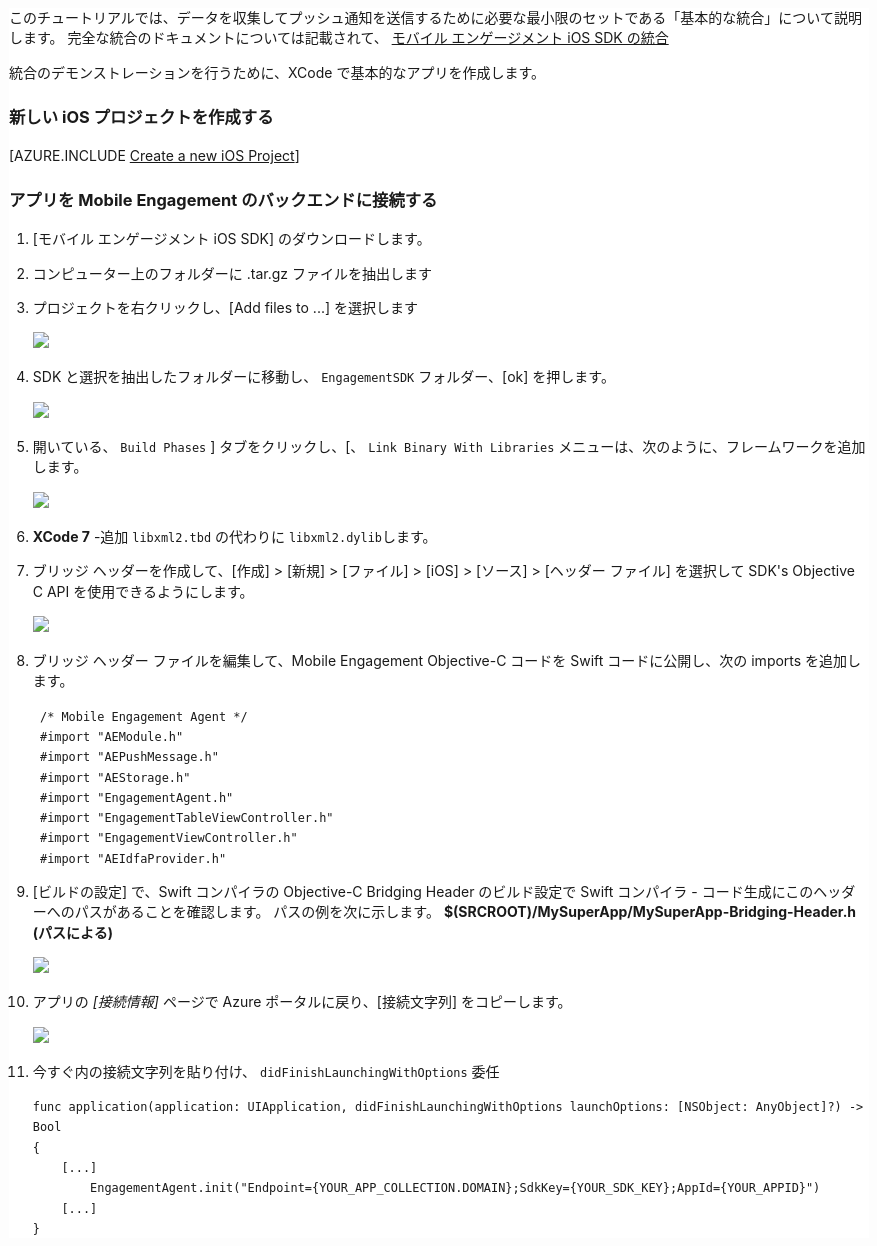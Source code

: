 このチュートリアルでは、データを収集してプッシュ通知を送信するために必要な最小限のセットである「基本的な統合」について説明します。 完全な統合のドキュメントについては記載されて、 [モバイル エンゲージメント iOS SDK の統合](../mobile-engagement-ios-sdk-overview/)

統合のデモンストレーションを行うために、XCode で基本的なアプリを作成します。

### 新しい iOS プロジェクトを作成する

[AZURE.INCLUDE [Create a new iOS Project](../../includes/mobile-engagement-create-new-ios-app.md)]

### アプリを Mobile Engagement のバックエンドに接続する

1. [モバイル エンゲージメント iOS SDK] のダウンロードします。
2. コンピューター上のフォルダーに .tar.gz ファイルを抽出します
3. プロジェクトを右クリックし、[Add files to ...] を選択します

    ![][1]

4. SDK と選択を抽出したフォルダーに移動し、 `EngagementSDK` フォルダー、[ok] を押します。

    ![][2]

5. 開いている、 `Build Phases` ] タブをクリックし、[、 `Link Binary With Libraries` メニューは、次のように、フレームワークを追加します。

    ![][3]

6. **XCode 7** -追加 `libxml2.tbd` の代わりに `libxml2.dylib`します。

7. ブリッジ ヘッダーを作成して、[作成] > [新規] > [ファイル] > [iOS] > [ソース] > [ヘッダー ファイル] を選択して SDK's Objective C API を使用できるようにします。

    ![][4]

8. ブリッジ ヘッダー ファイルを編集して、Mobile Engagement Objective-C コードを Swift コードに公開し、次の imports を追加します。

        /* Mobile Engagement Agent */
        #import "AEModule.h"
        #import "AEPushMessage.h"
        #import "AEStorage.h"
        #import "EngagementAgent.h"
        #import "EngagementTableViewController.h"
        #import "EngagementViewController.h"
        #import "AEIdfaProvider.h"

9. [ビルドの設定] で、Swift コンパイラの Objective-C Bridging Header のビルド設定で Swift コンパイラ - コード生成にこのヘッダーへのパスがあることを確認します。 パスの例を次に示します。 **$(SRCROOT)/MySuperApp/MySuperApp-Bridging-Header.h (パスによる)**

    ![][6]

10. アプリの *[接続情報]* ページで Azure ポータルに戻り、[接続文字列] をコピーします。

    ![][5]

11. 今すぐ内の接続文字列を貼り付け、 `didFinishLaunchingWithOptions` 委任

        func application(application: UIApplication, didFinishLaunchingWithOptions launchOptions: [NSObject: AnyObject]?) -> Bool
        {
            [...]
                EngagementAgent.init("Endpoint={YOUR_APP_COLLECTION.DOMAIN};SdkKey={YOUR_SDK_KEY};AppId={YOUR_APPID}")
            [...]
        }


[mobile engagement ios sdk]: http://aka.ms/qk2rnj 
[1]: ./media/mobile-engagement-ios-get-started/xcode-add-files.png 
[2]: ./media/mobile-engagement-ios-get-started/xcode-select-engagement-sdk.png 
[3]: ./media/mobile-engagement-ios-get-started/xcode-build-phases.png 
[4]: ./media/mobile-engagement-ios-swift-get-started/add-header-file.png 
[5]: ./media/mobile-engagement-ios-get-started/app-connection-info-page.png 
[6]: ./media/mobile-engagement-ios-swift-get-started/add-bridging-header.png 